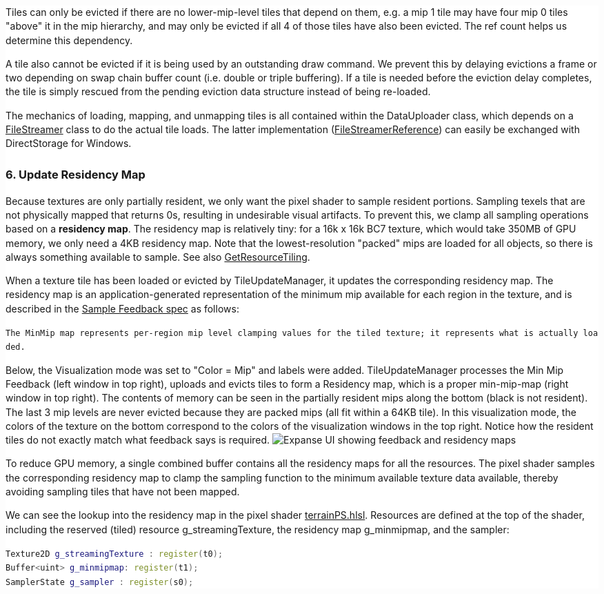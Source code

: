 Tiles can only be evicted if there are no lower-mip-level tiles that depend on them, e.g. a mip 1 tile may have four mip 0 tiles "above" it in the mip hierarchy, and may only be evicted if all 4 of those tiles have also been evicted. The ref count helps us determine this dependency.

A tile also cannot be evicted if it is being used by an outstanding draw command. We prevent this by  delaying evictions a frame or two depending on swap chain buffer count (i.e. double or triple buffering). If a tile is needed before the eviction delay completes, the tile is simply rescued from the pending eviction data structure instead of being re-loaded.

The mechanics of loading, mapping, and unmapping tiles is all contained within the DataUploader class, which depends on a [FileStreamer](TileUpdateManager/FileStreamer.h) class to do the actual tile loads. The latter implementation ([FileStreamerReference](TileUpdateManager/FileStreamerReference.h)) can easily be exchanged with DirectStorage for Windows.

### 6. Update Residency Map

Because textures are only partially resident, we only want the pixel shader to sample resident portions. Sampling texels that are not physically mapped that returns 0s, resulting in undesirable visual artifacts. To prevent this, we clamp all sampling operations based on a **residency map**. The residency map is relatively tiny: for a 16k x 16k BC7 texture, which would take 350MB of GPU memory, we only need a 4KB residency map. Note that the lowest-resolution "packed" mips are loaded for all objects, so there is always something available to sample. See also [GetResourceTiling](https://docs.microsoft.com/en-us/windows/win32/api/d3d12/nf-d3d12-id3d12device-getresourcetiling).

When a texture tile has been loaded or evicted by TileUpdateManager, it updates the corresponding residency map. The residency map is an application-generated representation of the minimum mip available for each region in the texture, and is described in the [Sample Feedback spec](https://microsoft.github.io/DirectX-Specs/d3d/SamplerFeedback.html) as follows:

```
The MinMip map represents per-region mip level clamping values for the tiled texture; it represents what is actually loaded.
```

Below, the Visualization mode was set to "Color = Mip" and labels were added. TileUpdateManager processes the Min Mip Feedback (left window in top right), uploads and evicts tiles to form a Residency map, which is a proper min-mip-map (right window in top right). The contents of memory can be seen in the partially resident mips along the bottom (black is not resident). The last 3 mip levels are never evicted because they are packed mips (all fit within a 64KB tile). In this visualization mode, the colors of the texture on the bottom correspond to the colors of the visualization windows in the top right. Notice how the resident tiles do not exactly match what feedback says is required.
![Expanse UI showing feedback and residency maps](./readme-images/labels.jpg "Expanse UI showing Min Mip Feedback, Residency Map, and Texture Mips (labels added)")

To reduce GPU memory, a single combined buffer contains all the residency maps for all the resources. The pixel shader samples the corresponding residency map to clamp the sampling function to the minimum available texture data available, thereby avoiding sampling tiles that have not been mapped.

We can see the lookup into the residency map in the pixel shader [terrainPS.hlsl](src/shaders/terrainPS.hlsl). Resources are defined at the top of the shader, including the reserved (tiled) resource g_streamingTexture, the residency map g_minmipmap, and the sampler:

```cpp
Texture2D g_streamingTexture : register(t0);
Buffer<uint> g_minmipmap: register(t1);
SamplerState g_sampler : register(s0);
```
